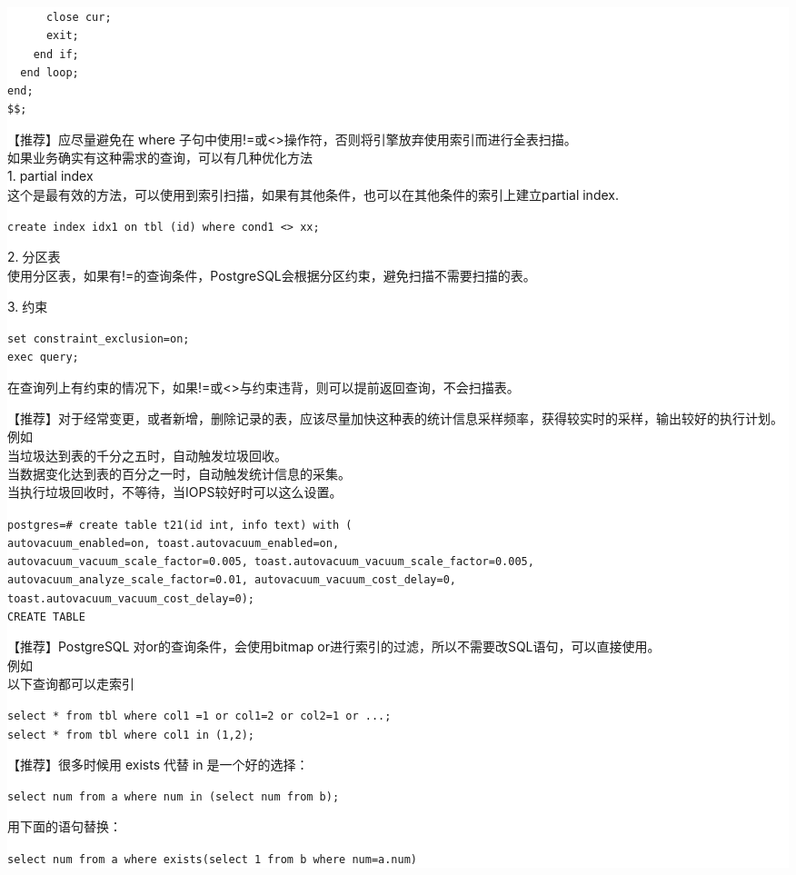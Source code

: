 ```
      close cur;
      exit; 
    end if;
  end loop;
end;
$$;
```
  
【推荐】应尽量避免在 where 子句中使用!=或<>操作符，否则将引擎放弃使用索引而进行全表扫描。    
如果业务确实有这种需求的查询，可以有几种优化方法  
1\. partial index  
这个是最有效的方法，可以使用到索引扫描，如果有其他条件，也可以在其他条件的索引上建立partial index.  
```
create index idx1 on tbl (id) where cond1 <> xx;
```
  
2\. 分区表  
使用分区表，如果有!=的查询条件，PostgreSQL会根据分区约束，避免扫描不需要扫描的表。  
  
3\. 约束  
```
set constraint_exclusion=on;
exec query;
```
在查询列上有约束的情况下，如果!=或<>与约束违背，则可以提前返回查询，不会扫描表。  
  
【推荐】对于经常变更，或者新增，删除记录的表，应该尽量加快这种表的统计信息采样频率，获得较实时的采样，输出较好的执行计划。  
例如  
当垃圾达到表的千分之五时，自动触发垃圾回收。  
当数据变化达到表的百分之一时，自动触发统计信息的采集。  
当执行垃圾回收时，不等待，当IOPS较好时可以这么设置。  
```
postgres=# create table t21(id int, info text) with (
autovacuum_enabled=on, toast.autovacuum_enabled=on, 
autovacuum_vacuum_scale_factor=0.005, toast.autovacuum_vacuum_scale_factor=0.005, 
autovacuum_analyze_scale_factor=0.01, autovacuum_vacuum_cost_delay=0, 
toast.autovacuum_vacuum_cost_delay=0);
CREATE TABLE
```
  
【推荐】PostgreSQL 对or的查询条件，会使用bitmap or进行索引的过滤，所以不需要改SQL语句，可以直接使用。  
例如  
以下查询都可以走索引  
```
select * from tbl where col1 =1 or col1=2 or col2=1 or ...;
select * from tbl where col1 in (1,2);
```
  
【推荐】很多时候用 exists 代替 in 是一个好的选择：  
```
select num from a where num in (select num from b);
```
用下面的语句替换：  
```
select num from a where exists(select 1 from b where num=a.num)
```
  